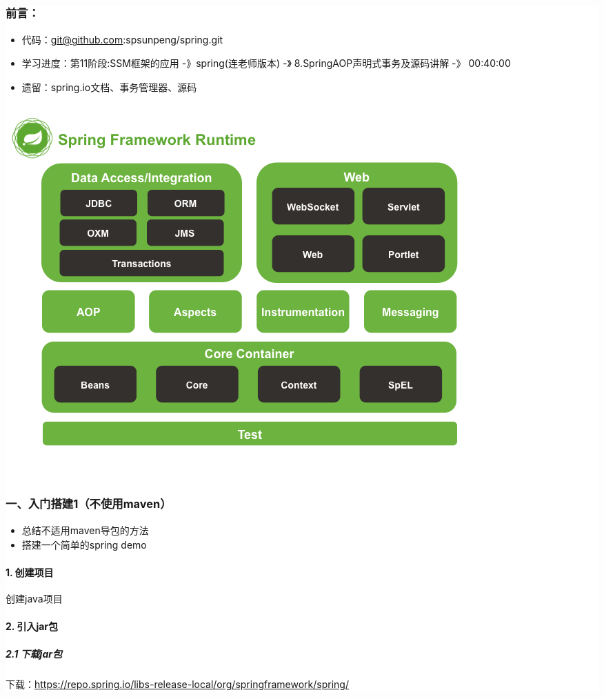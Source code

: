 ### 前言：

- 代码：git@github.com:spsunpeng/spring.git

- 学习进度：第11阶段:SSM框架的应用 -》spring(连老师版本) -》 8.SpringAOP声明式事务及源码讲解 -》 00:40:00

- 遗留：spring.io文档、事务管理器、源码


![spring-overview](spring.assets/spring-overview.png)



### 一、入门搭建1（不使用maven）

- 总结不适用maven导包的方法
- 搭建一个简单的spring demo

#### 1. 创建项目

创建java项目

#### 2. 引入jar包

##### 2.1 下载jar包

下载：https://repo.spring.io/libs-release-local/org/springframework/spring/
